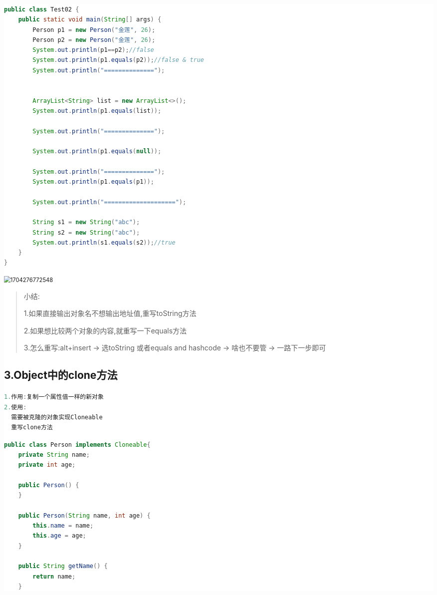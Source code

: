 ```java
public class Test02 {
    public static void main(String[] args) {
        Person p1 = new Person("金莲", 26);
        Person p2 = new Person("金莲", 26);
        System.out.println(p1==p2);//false
        System.out.println(p1.equals(p2));//false & true
        System.out.println("==============");


        ArrayList<String> list = new ArrayList<>();
        System.out.println(p1.equals(list));

        System.out.println("==============");

        System.out.println(p1.equals(null));

        System.out.println("==============");
        System.out.println(p1.equals(p1));

        System.out.println("====================");

        String s1 = new String("abc");
        String s2 = new String("abc");
        System.out.println(s1.equals(s2));//true
    }
}

```

<img src="img/1704276772548.png" alt="1704276772548" style="zoom:80%;" />

> 小结:
>
>   1.如果直接输出对象名不想输出地址值,重写toString方法
>
>   2.如果想比较两个对象的内容,就重写一下equals方法
>
>   3.怎么重写:alt+insert -> 选toString 或者equals and hashcode -> 啥也不要管 -> 一路下一步即可

## 3.Object中的clone方法

```java
1.作用:复制一个属性值一样的新对象
2.使用:
  需要被克隆的对象实现Cloneable
  重写clone方法
```

```java
public class Person implements Cloneable{
    private String name;
    private int age;

    public Person() {
    }

    public Person(String name, int age) {
        this.name = name;
        this.age = age;
    }

    public String getName() {
        return name;
    }
```